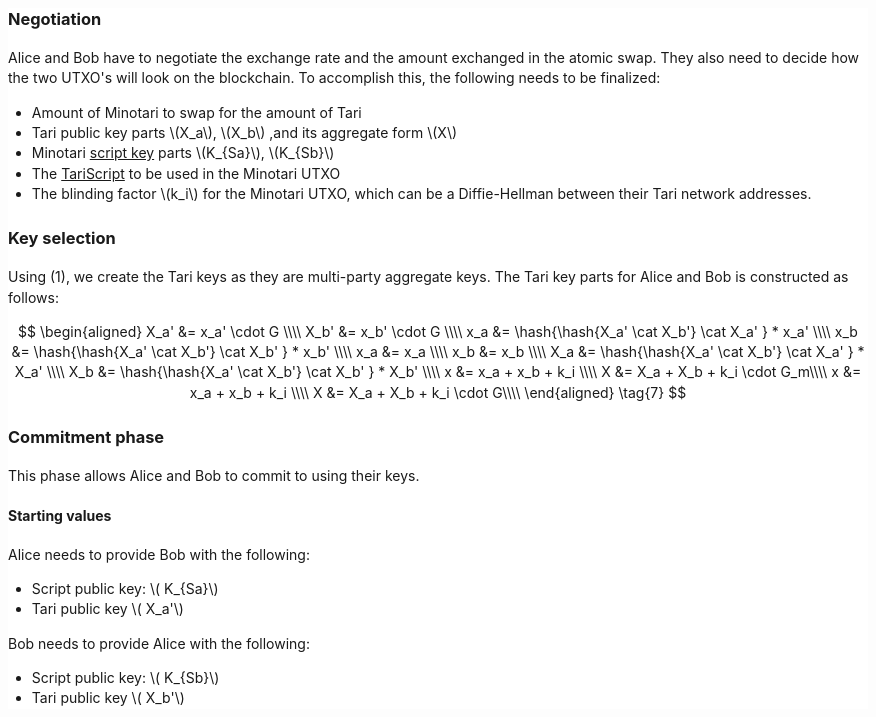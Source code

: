 ### Negotiation

Alice and Bob have to negotiate the exchange rate and the amount exchanged in the atomic swap. They also need to decide 
how the two UTXO's will look on the blockchain. To accomplish this, the following needs to be finalized:

* Amount of Minotari to swap for the amount of Tari
* Tari public key parts \\(X_a\\), \\(X_b\\) ,and its aggregate form \\(X\\)
* Minotari [script key] parts \\(K_{Sa}\\), \\(K_{Sb}\\) 
* The [TariScript] to be used in the Minotari UTXO
* The blinding factor \\(k_i\\) for the Minotari UTXO, which can be a Diffie-Hellman between their Tari network 
  addresses.


### Key selection

Using (1), we create the Tari keys as they are multi-party aggregate keys.
The Tari key parts for Alice and Bob is constructed as follows:


$$
\begin{aligned}
X_a' &= x_a' \cdot G \\\\
X_b' &= x_b' \cdot G \\\\
x_a &=  \hash{\hash{X_a' \cat X_b'} \cat X_a' } * x_a' \\\\
x_b &=  \hash{\hash{X_a' \cat X_b'} \cat X_b' } * x_b' \\\\
x_a &= x_a \\\\
x_b &= x_b \\\\
X_a &=  \hash{\hash{X_a' \cat X_b'} \cat X_a' } * X_a' \\\\
X_b &=  \hash{\hash{X_a' \cat X_b'} \cat X_b' } * X_b' \\\\
x &= x_a + x_b + k_i \\\\
X &= X_a + X_b + k_i \cdot G_m\\\\
x &= x_a + x_b + k_i \\\\
X &= X_a + X_b + k_i \cdot G\\\\
\end{aligned}
\tag{7}
$$


### Commitment phase

This phase allows Alice and Bob to commit to using their keys.

#### Starting values

Alice needs to provide Bob with the following:

* Script public key: \\( K_{Sa}\\)
* Tari public key \\( X_a'\\)

Bob needs to provide Alice with the following:

* Script public key: \\( K_{Sb}\\)
* Tari public key \\( X_b'\\)


[HTLC]: Glossary.md#hashed-time-locked-contract
[Mempool]: Glossary.md#mempool
[Mimblewimble]: Glossary.md#mimblewimble
[TariScript]: Glossary.md#tariscript
[TariScript]: Glossary.md#tariscript
[script key]: Glossary.md#script-keypair
[sender offset key]: Glossary.md#sender-offset-keypair
[script offset]: Glossary.md#script-offset